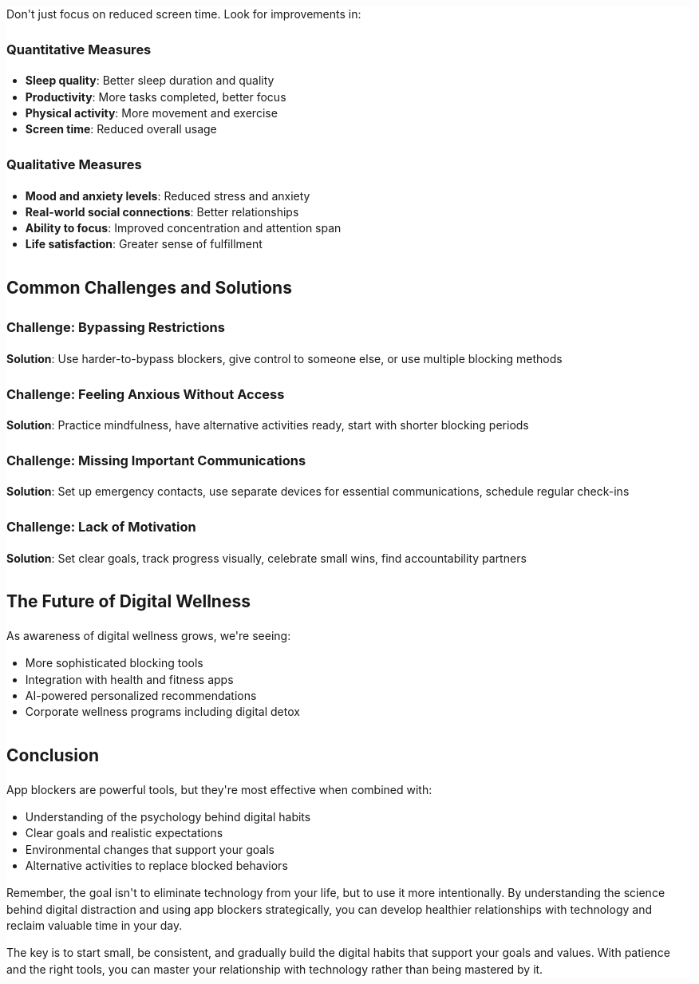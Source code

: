 Don't just focus on reduced screen time. Look for improvements in:

### Quantitative Measures
- **Sleep quality**: Better sleep duration and quality
- **Productivity**: More tasks completed, better focus
- **Physical activity**: More movement and exercise
- **Screen time**: Reduced overall usage

### Qualitative Measures
- **Mood and anxiety levels**: Reduced stress and anxiety
- **Real-world social connections**: Better relationships
- **Ability to focus**: Improved concentration and attention span
- **Life satisfaction**: Greater sense of fulfillment

## Common Challenges and Solutions

### Challenge: Bypassing Restrictions
**Solution**: Use harder-to-bypass blockers, give control to someone else, or use multiple blocking methods

### Challenge: Feeling Anxious Without Access
**Solution**: Practice mindfulness, have alternative activities ready, start with shorter blocking periods

### Challenge: Missing Important Communications
**Solution**: Set up emergency contacts, use separate devices for essential communications, schedule regular check-ins

### Challenge: Lack of Motivation
**Solution**: Set clear goals, track progress visually, celebrate small wins, find accountability partners

## The Future of Digital Wellness

As awareness of digital wellness grows, we're seeing:
- More sophisticated blocking tools
- Integration with health and fitness apps
- AI-powered personalized recommendations
- Corporate wellness programs including digital detox

## Conclusion

App blockers are powerful tools, but they're most effective when combined with:
- Understanding of the psychology behind digital habits
- Clear goals and realistic expectations
- Environmental changes that support your goals
- Alternative activities to replace blocked behaviors

Remember, the goal isn't to eliminate technology from your life, but to use it more intentionally. By understanding the science behind digital distraction and using app blockers strategically, you can develop healthier relationships with technology and reclaim valuable time in your day.

The key is to start small, be consistent, and gradually build the digital habits that support your goals and values. With patience and the right tools, you can master your relationship with technology rather than being mastered by it.
